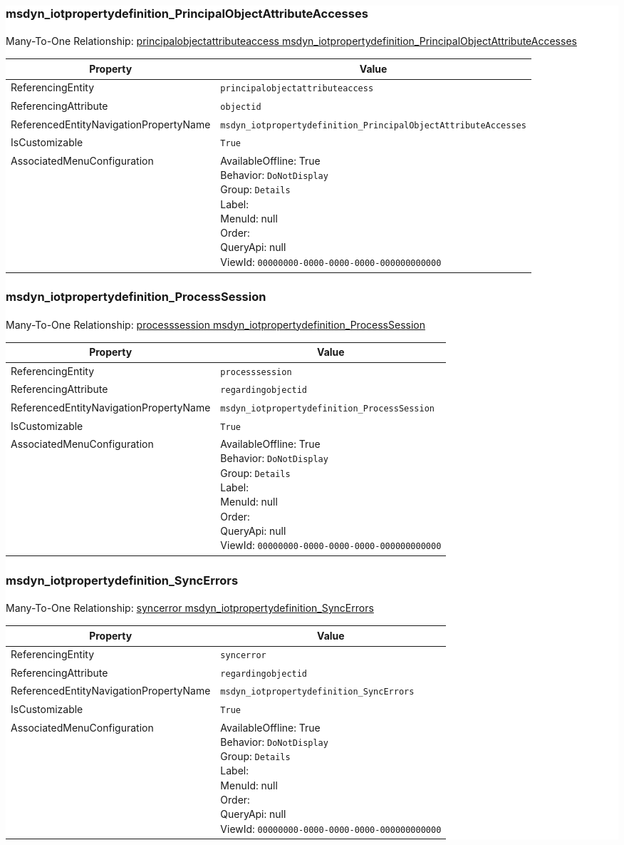 ### <a name="BKMK_msdyn_iotpropertydefinition_PrincipalObjectAttributeAccesses"></a> msdyn_iotpropertydefinition_PrincipalObjectAttributeAccesses

Many-To-One Relationship: [principalobjectattributeaccess msdyn_iotpropertydefinition_PrincipalObjectAttributeAccesses](principalobjectattributeaccess.md#BKMK_msdyn_iotpropertydefinition_PrincipalObjectAttributeAccesses)

|Property|Value|
|---|---|
|ReferencingEntity|`principalobjectattributeaccess`|
|ReferencingAttribute|`objectid`|
|ReferencedEntityNavigationPropertyName|`msdyn_iotpropertydefinition_PrincipalObjectAttributeAccesses`|
|IsCustomizable|`True`|
|AssociatedMenuConfiguration|AvailableOffline: True<br />Behavior: `DoNotDisplay`<br />Group: `Details`<br />Label: <br />MenuId: null<br />Order: <br />QueryApi: null<br />ViewId: `00000000-0000-0000-0000-000000000000`|

### <a name="BKMK_msdyn_iotpropertydefinition_ProcessSession"></a> msdyn_iotpropertydefinition_ProcessSession

Many-To-One Relationship: [processsession msdyn_iotpropertydefinition_ProcessSession](processsession.md#BKMK_msdyn_iotpropertydefinition_ProcessSession)

|Property|Value|
|---|---|
|ReferencingEntity|`processsession`|
|ReferencingAttribute|`regardingobjectid`|
|ReferencedEntityNavigationPropertyName|`msdyn_iotpropertydefinition_ProcessSession`|
|IsCustomizable|`True`|
|AssociatedMenuConfiguration|AvailableOffline: True<br />Behavior: `DoNotDisplay`<br />Group: `Details`<br />Label: <br />MenuId: null<br />Order: <br />QueryApi: null<br />ViewId: `00000000-0000-0000-0000-000000000000`|

### <a name="BKMK_msdyn_iotpropertydefinition_SyncErrors"></a> msdyn_iotpropertydefinition_SyncErrors

Many-To-One Relationship: [syncerror msdyn_iotpropertydefinition_SyncErrors](syncerror.md#BKMK_msdyn_iotpropertydefinition_SyncErrors)

|Property|Value|
|---|---|
|ReferencingEntity|`syncerror`|
|ReferencingAttribute|`regardingobjectid`|
|ReferencedEntityNavigationPropertyName|`msdyn_iotpropertydefinition_SyncErrors`|
|IsCustomizable|`True`|
|AssociatedMenuConfiguration|AvailableOffline: True<br />Behavior: `DoNotDisplay`<br />Group: `Details`<br />Label: <br />MenuId: null<br />Order: <br />QueryApi: null<br />ViewId: `00000000-0000-0000-0000-000000000000`|
